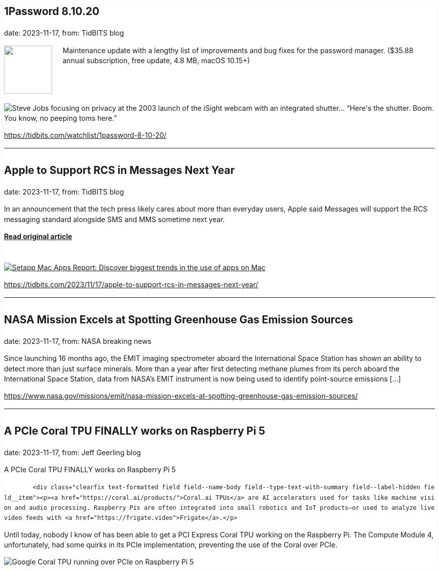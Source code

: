 
## 1Password 8.10.20

date: 2023-11-17, from: TidBITS blog

<figure style="float:left; margin: 0 1.5em 1em 0;"><img width="96" height="96" src="https://tidbits.com/wp/../uploads/2022/05/1Password-7-icon.png" class="type:primaryImage wp-post-image" alt="" decoding="async" loading="lazy" srcset="https://tidbits.com/wp/../uploads/2022/05/1Password-7-icon.png 1000w, https://tidbits.com/wp/../uploads/2022/05/1Password-7-icon-640x640.png 640w" sizes="(max-width: 96px) 100vw, 96px" /></figure>Maintenance update with a lengthy list of improvements and bug fixes for the password manager. ($35.88 annual subscription, free update, 4.8 MB, macOS 10.15+)<p style="margin-top: 3em"><picture><source srcset="https://tidbits.com/wp/../uploads/2020/07/Quote-iSight-ad-640x200_v1.png" media="(max-width: 600px)" type="image/png"><img src="https://tidbits.com/wp/../uploads/2020/07/Quote-iSight-ad-1456x180_v1.png" srcset="https://tidbits.com/wp/../uploads/2020/07/Quote-iSight-ad-1456x180_v1.png 1456w, https://tidbits.com/wp/../uploads/2020/07/Quote-iSight-ad-1456x180_v1-640x79.png 640w" alt="Steve Jobs focusing on privacy at the 2003 launch of the iSight webcam with an integrated shutter… “Here's the shutter. Boom. You know, no peeping toms here.”"></picture></p> 

<https://tidbits.com/watchlist/1password-8-10-20/>

---

## Apple to Support RCS in Messages Next Year

date: 2023-11-17, from: TidBITS blog

In an announcement that the tech press likely cares about more than everyday users, Apple said Messages will support the RCS messaging standard alongside SMS and MMS sometime next year.<p><strong><a href='https://9to5mac.com/2023/11/16/apple-rcs-coming-to-iphone/'>Read original article</a></strong></p><p style="margin-top: 3em"><a href="https://vpdae.com/redirect/7brje6fg49wkxh4vjdbsoc50y3o"><picture><source srcset="https://tidbits.com/wp/../uploads/2019/04/Setapp-640x200_v1.png" media="(max-width: 600px)" type="image/png"><img src="https://tidbits.com/wp/../uploads/2019/04/Setapp-1456x180_v1.png" srcset="https://tidbits.com/wp/../uploads/2019/04/Setapp-1456x180_v1.png 1456w, https://tidbits.com/wp/../uploads/2019/04/Setapp-1456x180_v1-1280x158.png 1280w" alt="Setapp Mac Apps Report: Discover biggest trends in the use of apps on Mac"></picture></a></p> 

<https://tidbits.com/2023/11/17/apple-to-support-rcs-in-messages-next-year/>

---

## NASA Mission Excels at Spotting Greenhouse Gas Emission Sources

date: 2023-11-17, from: NASA breaking news

Since launching 16 months ago, the EMIT imaging spectrometer aboard the International Space Station has shown an ability to detect more than just surface minerals. More than a year after first detecting methane plumes from its perch aboard the International Space Station, data from NASA’s EMIT instrument is now being used to identify point-source emissions [&#8230;] 

<https://www.nasa.gov/missions/emit/nasa-mission-excels-at-spotting-greenhouse-gas-emission-sources/>

---

## A PCIe Coral TPU FINALLY works on Raspberry Pi 5

date: 2023-11-17, from: Jeff Geerling blog

<span class="field field--name-title field--type-string field--label-hidden">A PCIe Coral TPU FINALLY works on Raspberry Pi 5</span>

            <div class="clearfix text-formatted field field--name-body field--type-text-with-summary field--label-hidden field__item"><p><a href="https://coral.ai/products/">Coral.ai TPUs</a> are AI accelerators used for tasks like machine vision and audio processing. Raspberry Pis are often integrated into small robotics and IoT products—or used to analyze live video feeds with <a href="https://frigate.video">Frigate</a>.</p>

<p>Until today, nobody I know of has been able to get a PCI Express Coral TPU working on the Raspberry Pi. The Compute Module 4, unfortunately, had some quirks in its PCIe implementation, preventing the use of the Coral over PCIe.</p>

<p><img src="https://www.jeffgeerling.com/sites/default/files/images/google-coral-tpu-pcie-raspberry-pi-5.jpg" width="700" height="auto" class="insert-image" alt="Google Coral TPU running over PCIe on Raspberry Pi 5" /></p>

